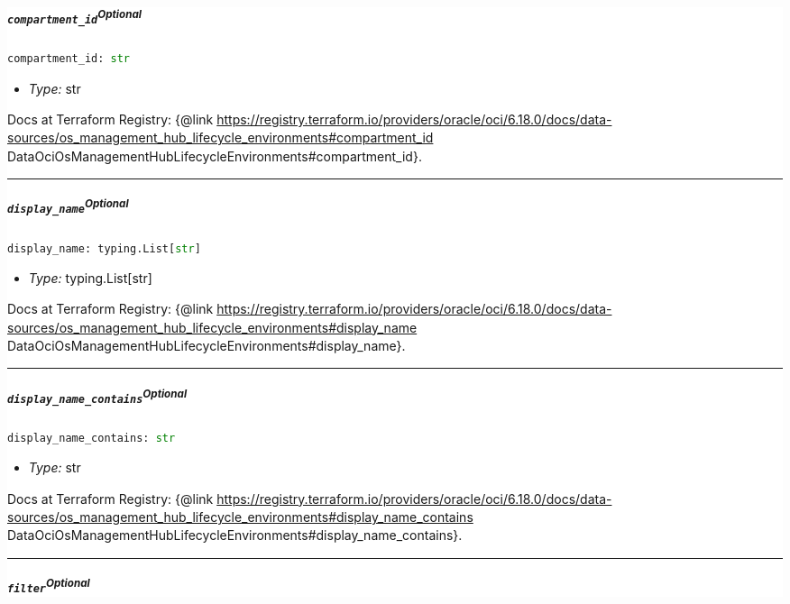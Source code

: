 
##### `compartment_id`<sup>Optional</sup> <a name="compartment_id" id="rhizo-co-terraform-provider-oci.dataOciOsManagementHubLifecycleEnvironments.DataOciOsManagementHubLifecycleEnvironmentsConfig.property.compartmentId"></a>

```python
compartment_id: str
```

- *Type:* str

Docs at Terraform Registry: {@link https://registry.terraform.io/providers/oracle/oci/6.18.0/docs/data-sources/os_management_hub_lifecycle_environments#compartment_id DataOciOsManagementHubLifecycleEnvironments#compartment_id}.

---

##### `display_name`<sup>Optional</sup> <a name="display_name" id="rhizo-co-terraform-provider-oci.dataOciOsManagementHubLifecycleEnvironments.DataOciOsManagementHubLifecycleEnvironmentsConfig.property.displayName"></a>

```python
display_name: typing.List[str]
```

- *Type:* typing.List[str]

Docs at Terraform Registry: {@link https://registry.terraform.io/providers/oracle/oci/6.18.0/docs/data-sources/os_management_hub_lifecycle_environments#display_name DataOciOsManagementHubLifecycleEnvironments#display_name}.

---

##### `display_name_contains`<sup>Optional</sup> <a name="display_name_contains" id="rhizo-co-terraform-provider-oci.dataOciOsManagementHubLifecycleEnvironments.DataOciOsManagementHubLifecycleEnvironmentsConfig.property.displayNameContains"></a>

```python
display_name_contains: str
```

- *Type:* str

Docs at Terraform Registry: {@link https://registry.terraform.io/providers/oracle/oci/6.18.0/docs/data-sources/os_management_hub_lifecycle_environments#display_name_contains DataOciOsManagementHubLifecycleEnvironments#display_name_contains}.

---

##### `filter`<sup>Optional</sup> <a name="filter" id="rhizo-co-terraform-provider-oci.dataOciOsManagementHubLifecycleEnvironments.DataOciOsManagementHubLifecycleEnvironmentsConfig.property.filter"></a>
